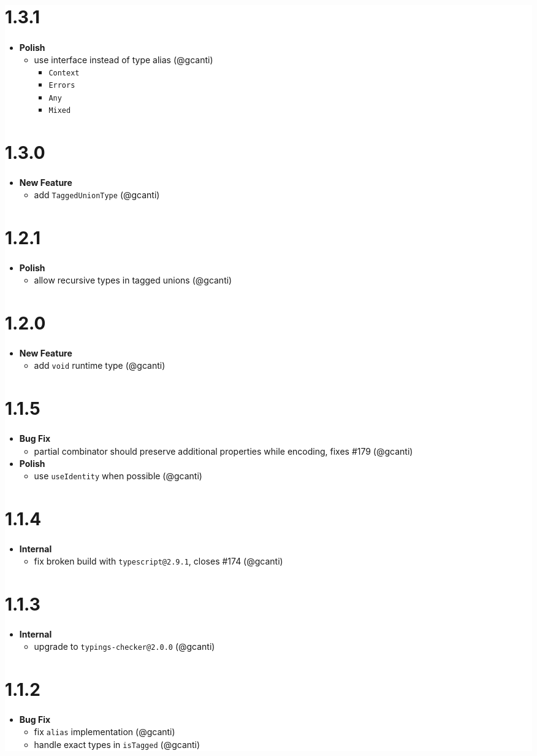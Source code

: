# 1.3.1

- **Polish**
  - use interface instead of type alias (@gcanti)
    - `Context`
    - `Errors`
    - `Any`
    - `Mixed`

# 1.3.0

- **New Feature**
  - add `TaggedUnionType` (@gcanti)

# 1.2.1

- **Polish**
  - allow recursive types in tagged unions (@gcanti)

# 1.2.0

- **New Feature**
  - add `void` runtime type (@gcanti)

# 1.1.5

- **Bug Fix**
  - partial combinator should preserve additional properties while encoding, fixes #179 (@gcanti)
- **Polish**
  - use `useIdentity` when possible (@gcanti)

# 1.1.4

- **Internal**
  - fix broken build with `typescript@2.9.1`, closes #174 (@gcanti)

# 1.1.3

- **Internal**
  - upgrade to `typings-checker@2.0.0` (@gcanti)

# 1.1.2

- **Bug Fix**
  - fix `alias` implementation (@gcanti)
  - handle exact types in `isTagged` (@gcanti)
